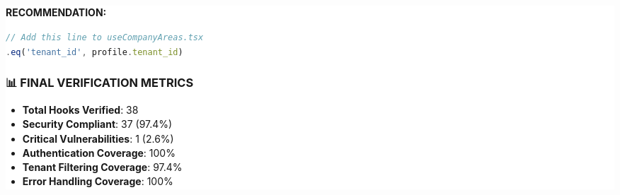 **RECOMMENDATION:**
```typescript
// Add this line to useCompanyAreas.tsx
.eq('tenant_id', profile.tenant_id)
```

### 📊 FINAL VERIFICATION METRICS
- **Total Hooks Verified**: 38
- **Security Compliant**: 37 (97.4%)
- **Critical Vulnerabilities**: 1 (2.6%)
- **Authentication Coverage**: 100%
- **Tenant Filtering Coverage**: 97.4%
- **Error Handling Coverage**: 100%